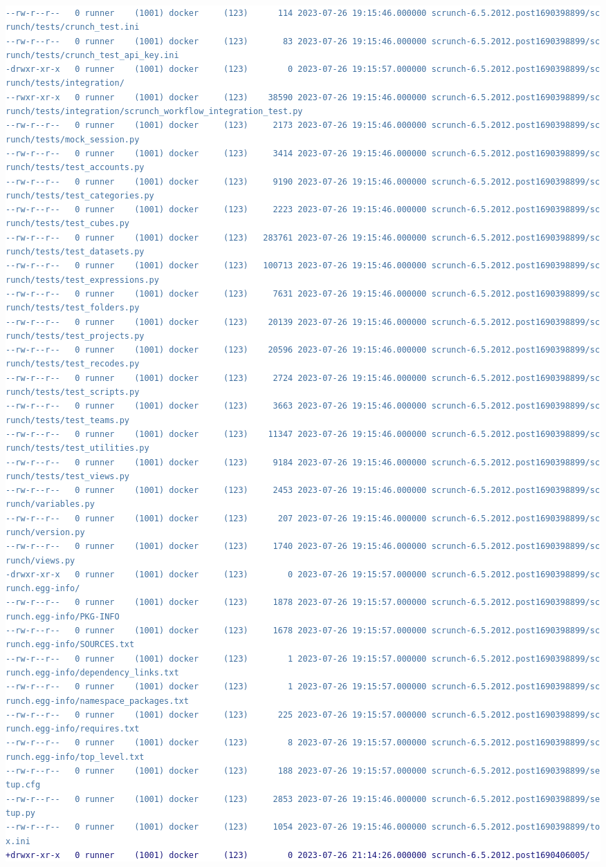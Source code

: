 ```diff
--rw-r--r--   0 runner    (1001) docker     (123)      114 2023-07-26 19:15:46.000000 scrunch-6.5.2012.post1690398899/scrunch/tests/crunch_test.ini
--rw-r--r--   0 runner    (1001) docker     (123)       83 2023-07-26 19:15:46.000000 scrunch-6.5.2012.post1690398899/scrunch/tests/crunch_test_api_key.ini
-drwxr-xr-x   0 runner    (1001) docker     (123)        0 2023-07-26 19:15:57.000000 scrunch-6.5.2012.post1690398899/scrunch/tests/integration/
--rwxr-xr-x   0 runner    (1001) docker     (123)    38590 2023-07-26 19:15:46.000000 scrunch-6.5.2012.post1690398899/scrunch/tests/integration/scrunch_workflow_integration_test.py
--rw-r--r--   0 runner    (1001) docker     (123)     2173 2023-07-26 19:15:46.000000 scrunch-6.5.2012.post1690398899/scrunch/tests/mock_session.py
--rw-r--r--   0 runner    (1001) docker     (123)     3414 2023-07-26 19:15:46.000000 scrunch-6.5.2012.post1690398899/scrunch/tests/test_accounts.py
--rw-r--r--   0 runner    (1001) docker     (123)     9190 2023-07-26 19:15:46.000000 scrunch-6.5.2012.post1690398899/scrunch/tests/test_categories.py
--rw-r--r--   0 runner    (1001) docker     (123)     2223 2023-07-26 19:15:46.000000 scrunch-6.5.2012.post1690398899/scrunch/tests/test_cubes.py
--rw-r--r--   0 runner    (1001) docker     (123)   283761 2023-07-26 19:15:46.000000 scrunch-6.5.2012.post1690398899/scrunch/tests/test_datasets.py
--rw-r--r--   0 runner    (1001) docker     (123)   100713 2023-07-26 19:15:46.000000 scrunch-6.5.2012.post1690398899/scrunch/tests/test_expressions.py
--rw-r--r--   0 runner    (1001) docker     (123)     7631 2023-07-26 19:15:46.000000 scrunch-6.5.2012.post1690398899/scrunch/tests/test_folders.py
--rw-r--r--   0 runner    (1001) docker     (123)    20139 2023-07-26 19:15:46.000000 scrunch-6.5.2012.post1690398899/scrunch/tests/test_projects.py
--rw-r--r--   0 runner    (1001) docker     (123)    20596 2023-07-26 19:15:46.000000 scrunch-6.5.2012.post1690398899/scrunch/tests/test_recodes.py
--rw-r--r--   0 runner    (1001) docker     (123)     2724 2023-07-26 19:15:46.000000 scrunch-6.5.2012.post1690398899/scrunch/tests/test_scripts.py
--rw-r--r--   0 runner    (1001) docker     (123)     3663 2023-07-26 19:15:46.000000 scrunch-6.5.2012.post1690398899/scrunch/tests/test_teams.py
--rw-r--r--   0 runner    (1001) docker     (123)    11347 2023-07-26 19:15:46.000000 scrunch-6.5.2012.post1690398899/scrunch/tests/test_utilities.py
--rw-r--r--   0 runner    (1001) docker     (123)     9184 2023-07-26 19:15:46.000000 scrunch-6.5.2012.post1690398899/scrunch/tests/test_views.py
--rw-r--r--   0 runner    (1001) docker     (123)     2453 2023-07-26 19:15:46.000000 scrunch-6.5.2012.post1690398899/scrunch/variables.py
--rw-r--r--   0 runner    (1001) docker     (123)      207 2023-07-26 19:15:46.000000 scrunch-6.5.2012.post1690398899/scrunch/version.py
--rw-r--r--   0 runner    (1001) docker     (123)     1740 2023-07-26 19:15:46.000000 scrunch-6.5.2012.post1690398899/scrunch/views.py
-drwxr-xr-x   0 runner    (1001) docker     (123)        0 2023-07-26 19:15:57.000000 scrunch-6.5.2012.post1690398899/scrunch.egg-info/
--rw-r--r--   0 runner    (1001) docker     (123)     1878 2023-07-26 19:15:57.000000 scrunch-6.5.2012.post1690398899/scrunch.egg-info/PKG-INFO
--rw-r--r--   0 runner    (1001) docker     (123)     1678 2023-07-26 19:15:57.000000 scrunch-6.5.2012.post1690398899/scrunch.egg-info/SOURCES.txt
--rw-r--r--   0 runner    (1001) docker     (123)        1 2023-07-26 19:15:57.000000 scrunch-6.5.2012.post1690398899/scrunch.egg-info/dependency_links.txt
--rw-r--r--   0 runner    (1001) docker     (123)        1 2023-07-26 19:15:57.000000 scrunch-6.5.2012.post1690398899/scrunch.egg-info/namespace_packages.txt
--rw-r--r--   0 runner    (1001) docker     (123)      225 2023-07-26 19:15:57.000000 scrunch-6.5.2012.post1690398899/scrunch.egg-info/requires.txt
--rw-r--r--   0 runner    (1001) docker     (123)        8 2023-07-26 19:15:57.000000 scrunch-6.5.2012.post1690398899/scrunch.egg-info/top_level.txt
--rw-r--r--   0 runner    (1001) docker     (123)      188 2023-07-26 19:15:57.000000 scrunch-6.5.2012.post1690398899/setup.cfg
--rw-r--r--   0 runner    (1001) docker     (123)     2853 2023-07-26 19:15:46.000000 scrunch-6.5.2012.post1690398899/setup.py
--rw-r--r--   0 runner    (1001) docker     (123)     1054 2023-07-26 19:15:46.000000 scrunch-6.5.2012.post1690398899/tox.ini
+drwxr-xr-x   0 runner    (1001) docker     (123)        0 2023-07-26 21:14:26.000000 scrunch-6.5.2012.post1690406005/
```